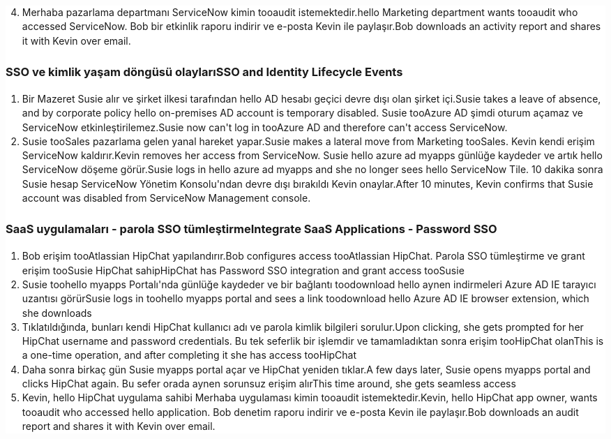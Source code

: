 4. <span data-ttu-id="4dc56-154">Merhaba pazarlama departmanı ServiceNow kimin tooaudit istemektedir.</span><span class="sxs-lookup"><span data-stu-id="4dc56-154">hello Marketing department wants tooaudit who accessed ServiceNow.</span></span> <span data-ttu-id="4dc56-155">Bob bir etkinlik raporu indirir ve e-posta Kevin ile paylaşır.</span><span class="sxs-lookup"><span data-stu-id="4dc56-155">Bob downloads an activity report and shares it with Kevin over email.</span></span>  

### <a name="sso-and-identity-lifecycle-events"></a><span data-ttu-id="4dc56-156">SSO ve kimlik yaşam döngüsü olayları</span><span class="sxs-lookup"><span data-stu-id="4dc56-156">SSO and Identity Lifecycle Events</span></span>

1. <span data-ttu-id="4dc56-157">Bir Mazeret Susie alır ve şirket ilkesi tarafından hello AD hesabı geçici devre dışı olan şirket içi.</span><span class="sxs-lookup"><span data-stu-id="4dc56-157">Susie takes a leave of absence, and by corporate policy hello on-premises AD account is temporary disabled.</span></span> <span data-ttu-id="4dc56-158">Susie tooAzure AD şimdi oturum açamaz ve ServiceNow etkinleştirilemez.</span><span class="sxs-lookup"><span data-stu-id="4dc56-158">Susie now can't log in tooAzure AD and therefore can't access ServiceNow.</span></span> 
2. <span data-ttu-id="4dc56-159">Susie tooSales pazarlama gelen yanal hareket yapar.</span><span class="sxs-lookup"><span data-stu-id="4dc56-159">Susie makes a lateral move from Marketing tooSales.</span></span> <span data-ttu-id="4dc56-160">Kevin kendi erişim ServiceNow kaldırır.</span><span class="sxs-lookup"><span data-stu-id="4dc56-160">Kevin removes her access from ServiceNow.</span></span> <span data-ttu-id="4dc56-161">Susie hello azure ad myapps günlüğe kaydeder ve artık hello ServiceNow döşeme görür.</span><span class="sxs-lookup"><span data-stu-id="4dc56-161">Susie logs in hello azure ad myapps and she no longer sees hello ServiceNow Tile.</span></span> <span data-ttu-id="4dc56-162">10 dakika sonra Susie hesap ServiceNow Yönetim Konsolu'ndan devre dışı bırakıldı Kevin onaylar.</span><span class="sxs-lookup"><span data-stu-id="4dc56-162">After 10 minutes, Kevin confirms that Susie account was disabled from ServiceNow Management console.</span></span>

### <a name="integrate-saas-applications---password-sso"></a><span data-ttu-id="4dc56-163">SaaS uygulamaları - parola SSO tümleştirme</span><span class="sxs-lookup"><span data-stu-id="4dc56-163">Integrate SaaS Applications - Password SSO</span></span>

1. <span data-ttu-id="4dc56-164">Bob erişim tooAtlassian HipChat yapılandırır.</span><span class="sxs-lookup"><span data-stu-id="4dc56-164">Bob configures access tooAtlassian HipChat.</span></span> <span data-ttu-id="4dc56-165">Parola SSO tümleştirme ve grant erişim tooSusie HipChat sahip</span><span class="sxs-lookup"><span data-stu-id="4dc56-165">HipChat has Password SSO integration and grant access tooSusie</span></span>
2. <span data-ttu-id="4dc56-166">Susie toohello myapps Portalı'nda günlüğe kaydeder ve bir bağlantı toodownload hello aynen indirmeleri Azure AD IE tarayıcı uzantısı görür</span><span class="sxs-lookup"><span data-stu-id="4dc56-166">Susie logs in toohello myapps portal and sees a link toodownload hello Azure AD IE browser extension, which she downloads</span></span>
3. <span data-ttu-id="4dc56-167">Tıklatıldığında, bunları kendi HipChat kullanıcı adı ve parola kimlik bilgileri sorulur.</span><span class="sxs-lookup"><span data-stu-id="4dc56-167">Upon clicking, she gets prompted for her HipChat username and password credentials.</span></span> <span data-ttu-id="4dc56-168">Bu tek seferlik bir işlemdir ve tamamladıktan sonra erişim tooHipChat olan</span><span class="sxs-lookup"><span data-stu-id="4dc56-168">This is a one-time operation, and after completing it she has access tooHipChat</span></span>
4. <span data-ttu-id="4dc56-169">Daha sonra birkaç gün Susie myapps portal açar ve HipChat yeniden tıklar.</span><span class="sxs-lookup"><span data-stu-id="4dc56-169">A few days later, Susie opens myapps portal and clicks HipChat again.</span></span> <span data-ttu-id="4dc56-170">Bu sefer orada aynen sorunsuz erişim alır</span><span class="sxs-lookup"><span data-stu-id="4dc56-170">This time around, she gets seamless access</span></span>
5. <span data-ttu-id="4dc56-171">Kevin, hello HipChat uygulama sahibi Merhaba uygulaması kimin tooaudit istemektedir.</span><span class="sxs-lookup"><span data-stu-id="4dc56-171">Kevin, hello HipChat app owner, wants tooaudit who accessed hello application.</span></span> <span data-ttu-id="4dc56-172">Bob denetim raporu indirir ve e-posta Kevin ile paylaşır.</span><span class="sxs-lookup"><span data-stu-id="4dc56-172">Bob downloads an audit report and shares it with Kevin over email.</span></span> 
